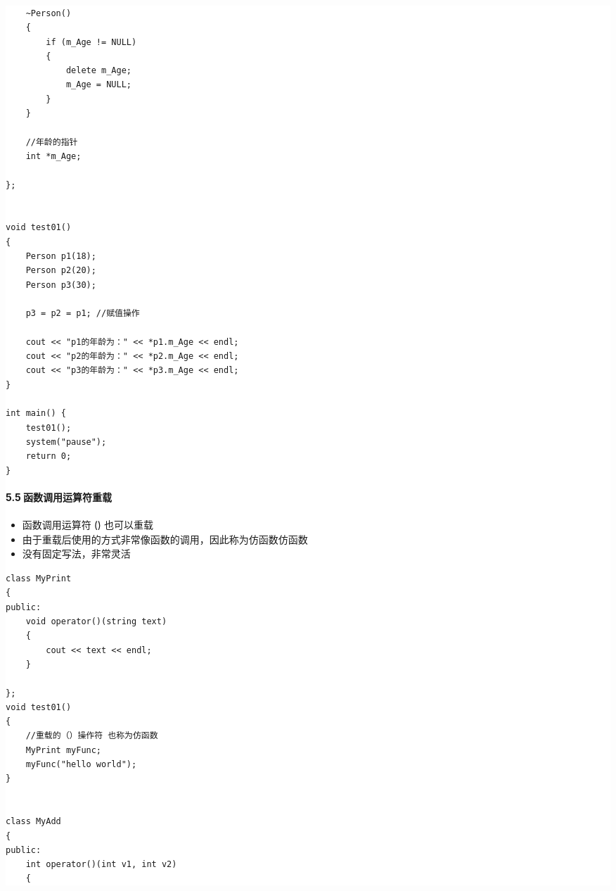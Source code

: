 ```
	~Person()
	{
		if (m_Age != NULL)
		{
			delete m_Age;
			m_Age = NULL;
		}
	}

	//年龄的指针
	int *m_Age;

};


void test01()
{
	Person p1(18);
	Person p2(20);
	Person p3(30);

	p3 = p2 = p1; //赋值操作
    
	cout << "p1的年龄为：" << *p1.m_Age << endl;
    cout << "p2的年龄为：" << *p2.m_Age << endl;
	cout << "p3的年龄为：" << *p3.m_Age << endl;
}

int main() {
	test01();
	system("pause");
	return 0;
}
```


#### 5.5 函数调用运算符重载

* 函数调用运算符 () 也可以重载
* 由于重载后使用的方式非常像函数的调用，因此称为仿函数仿函数
* 没有固定写法，非常灵活
```
class MyPrint
{
public:
	void operator()(string text)
	{
		cout << text << endl;
	}

};
void test01()
{
	//重载的（）操作符 也称为仿函数
	MyPrint myFunc;
	myFunc("hello world");
}


class MyAdd
{
public:
	int operator()(int v1, int v2)
	{
```